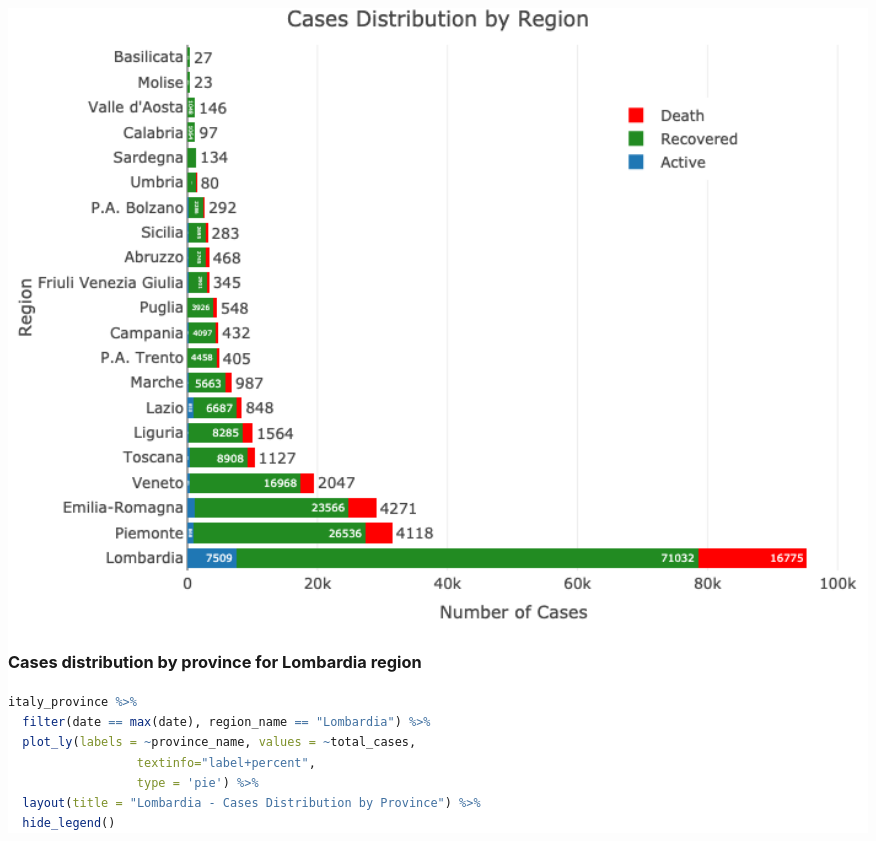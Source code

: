 <img src="man/figures/region_bar_plot.png" width="100%" />

### Cases distribution by province for Lombardia region

``` r
italy_province %>% 
  filter(date == max(date), region_name == "Lombardia") %>%
  plot_ly(labels = ~province_name, values = ~total_cases, 
                  textinfo="label+percent",
                  type = 'pie') %>%
  layout(title = "Lombardia - Cases Distribution by Province") %>% 
  hide_legend()
```
